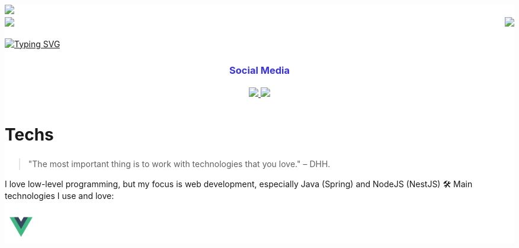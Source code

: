 <img width=100% src="https://capsule-render.vercel.app/api?type=waving&color=060D15&height=120&section=header"/>

<div align="center">
<span style="float: left;"><img src="assets/welcome.gif" width="58%"></span>
<span style="float: right;"><img src="https://gulybyte.github.io/static/images/no-rules-no-limits.webp" width="31%"></span>
</div>
<div style="clear: both;"></div>


[![Typing SVG](https://readme-typing-svg.herokuapp.com/?color=3934DC&size=35&center=true&vCenter=true&width=1000&lines=Hello+World!+Welcome+to+my+github;I'm+Guilherme+and+I'm+19+years+old;just+a+technology+lover)](https://git.io/typing-svg)

<h3 align="center" style="color: #3934DC;"> Social Media </h3>
  <p align="center">
    <a href="https://wa.me/5541998201927" target="_blank">
      <img src="https://img.shields.io/badge/WhatsApp-25D366?style=for-the-badge&logo=whatsapp&logoColor=white">
    </a>
    <a href="mailto:gulybyte@gmail.com" target="_blank">
      <img src="https://img.shields.io/badge/-Gmail-%23333?style=for-the-badge&logo=gmail">
    </a>
  </p>

# Techs

> "The most important thing is to work with technologies that you love." – DHH.

I love low-level programming, but my focus is web development, especially Java (Spring) and NodeJS (NestJS) 🛠 Main technologies I use and love:

<div style="">
<img align="center" height="55" width="55" src="assets/vue.svg" />